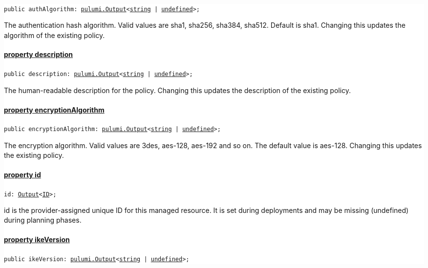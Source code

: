<pre class="highlight"><code><span class='kd'>public </span>authAlgorithm: <a href='/docs/reference/pkg/nodejs/pulumi/pulumi/#Output'>pulumi.Output</a>&lt;<span class='kd'><a href='https://developer.mozilla.org/en-US/docs/Web/JavaScript/Reference/Global_Objects/String'>string</a></span> | <span class='kd'><a href='https://developer.mozilla.org/en-US/docs/Web/JavaScript/Reference/Global_Objects/undefined'>undefined</a></span>&gt;;</code></pre>

The authentication hash algorithm. Valid values are sha1, sha256, sha384, sha512.
Default is sha1. Changing this updates the algorithm of the existing policy.

<h4 class="pdoc-member-header" id="IkePolicy-description">
<a class="pdoc-child-name" href="https://github.com/pulumi/pulumi-openstack/blob/41d3d00a04d6c1b0259c10c5077275ea8d8dd676/sdk/nodejs/vpnaas/ikePolicy.ts#L61">property <b>description</b></a>
</h4>

<pre class="highlight"><code><span class='kd'>public </span>description: <a href='/docs/reference/pkg/nodejs/pulumi/pulumi/#Output'>pulumi.Output</a>&lt;<span class='kd'><a href='https://developer.mozilla.org/en-US/docs/Web/JavaScript/Reference/Global_Objects/String'>string</a></span> | <span class='kd'><a href='https://developer.mozilla.org/en-US/docs/Web/JavaScript/Reference/Global_Objects/undefined'>undefined</a></span>&gt;;</code></pre>

The human-readable description for the policy.
Changing this updates the description of the existing policy.

<h4 class="pdoc-member-header" id="IkePolicy-encryptionAlgorithm">
<a class="pdoc-child-name" href="https://github.com/pulumi/pulumi-openstack/blob/41d3d00a04d6c1b0259c10c5077275ea8d8dd676/sdk/nodejs/vpnaas/ikePolicy.ts#L66">property <b>encryptionAlgorithm</b></a>
</h4>

<pre class="highlight"><code><span class='kd'>public </span>encryptionAlgorithm: <a href='/docs/reference/pkg/nodejs/pulumi/pulumi/#Output'>pulumi.Output</a>&lt;<span class='kd'><a href='https://developer.mozilla.org/en-US/docs/Web/JavaScript/Reference/Global_Objects/String'>string</a></span> | <span class='kd'><a href='https://developer.mozilla.org/en-US/docs/Web/JavaScript/Reference/Global_Objects/undefined'>undefined</a></span>&gt;;</code></pre>

The encryption algorithm. Valid values are 3des, aes-128, aes-192 and so on.
The default value is aes-128. Changing this updates the existing policy.

<h4 class="pdoc-member-header" id="IkePolicy-id">
<a class="pdoc-child-name" href="https://github.com/pulumi/pulumi-openstack/blob/41d3d00a04d6c1b0259c10c5077275ea8d8dd676/sdk/nodejs/vpnaas/ikePolicy.ts#L25">property <b>id</b></a>
</h4>

<pre class="highlight"><code><span class='kd'></span>id: <a href='/docs/reference/pkg/nodejs/pulumi/pulumi/#Output'>Output</a>&lt;<a href='/docs/reference/pkg/nodejs/pulumi/pulumi/#ID'>ID</a>&gt;;</code></pre>

id is the provider-assigned unique ID for this managed resource.  It is set during
deployments and may be missing (undefined) during planning phases.

<h4 class="pdoc-member-header" id="IkePolicy-ikeVersion">
<a class="pdoc-child-name" href="https://github.com/pulumi/pulumi-openstack/blob/41d3d00a04d6c1b0259c10c5077275ea8d8dd676/sdk/nodejs/vpnaas/ikePolicy.ts#L71">property <b>ikeVersion</b></a>
</h4>

<pre class="highlight"><code><span class='kd'>public </span>ikeVersion: <a href='/docs/reference/pkg/nodejs/pulumi/pulumi/#Output'>pulumi.Output</a>&lt;<span class='kd'><a href='https://developer.mozilla.org/en-US/docs/Web/JavaScript/Reference/Global_Objects/String'>string</a></span> | <span class='kd'><a href='https://developer.mozilla.org/en-US/docs/Web/JavaScript/Reference/Global_Objects/undefined'>undefined</a></span>&gt;;</code></pre>
